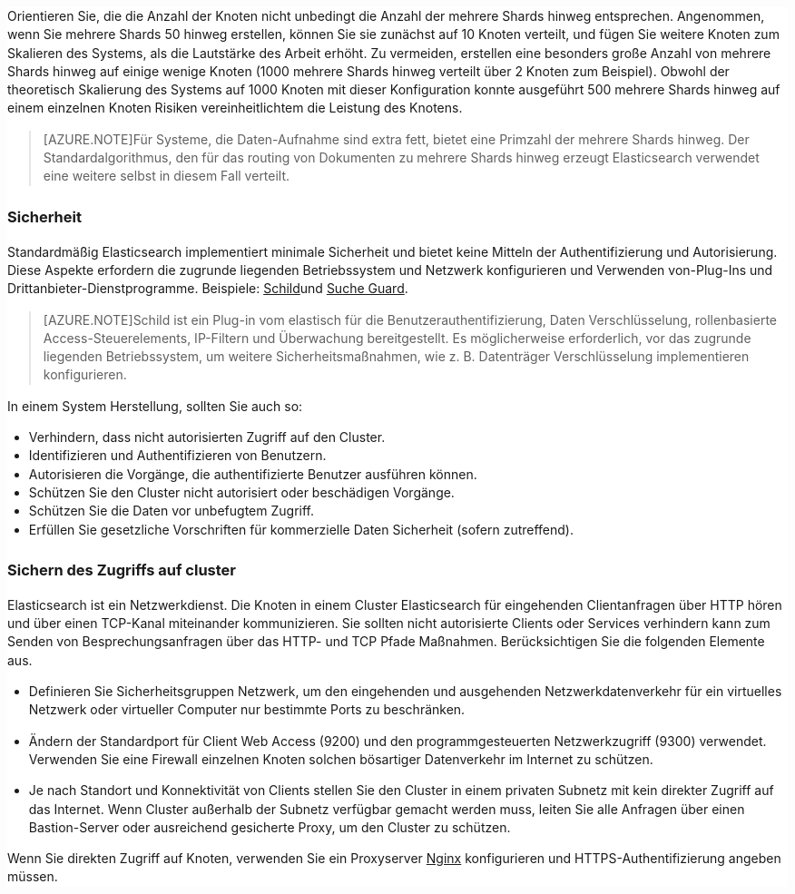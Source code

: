 Orientieren Sie, die die Anzahl der Knoten nicht unbedingt die Anzahl der mehrere Shards hinweg entsprechen. Angenommen, wenn Sie mehrere Shards 50 hinweg erstellen, können Sie sie zunächst auf 10 Knoten verteilt, und fügen Sie weitere Knoten zum Skalieren des Systems, als die Lautstärke des Arbeit erhöht. Zu vermeiden, erstellen eine besonders große Anzahl von mehrere Shards hinweg auf einige wenige Knoten (1000 mehrere Shards hinweg verteilt über 2 Knoten zum Beispiel). Obwohl der theoretisch Skalierung des Systems auf 1000 Knoten mit dieser Konfiguration konnte ausgeführt 500 mehrere Shards hinweg auf einem einzelnen Knoten Risiken vereinheitlichtem die Leistung des Knotens.

> [AZURE.NOTE]Für Systeme, die Daten-Aufnahme sind extra fett, bietet eine Primzahl der mehrere Shards hinweg. Der Standardalgorithmus, den für das routing von Dokumenten zu mehrere Shards hinweg erzeugt Elasticsearch verwendet eine weitere selbst in diesem Fall verteilt.

### <a name="security"></a>Sicherheit

Standardmäßig Elasticsearch implementiert minimale Sicherheit und bietet keine Mitteln der Authentifizierung und Autorisierung. Diese Aspekte erfordern die zugrunde liegenden Betriebssystem und Netzwerk konfigurieren und Verwenden von-Plug-Ins und Drittanbieter-Dienstprogramme. Beispiele: [Schild][]und [Suche Guard][].

> [AZURE.NOTE]Schild ist ein Plug-in vom elastisch für die Benutzerauthentifizierung, Daten Verschlüsselung, rollenbasierte Access-Steuerelements, IP-Filtern und Überwachung bereitgestellt. Es möglicherweise erforderlich, vor das zugrunde liegenden Betriebssystem, um weitere Sicherheitsmaßnahmen, wie z. B. Datenträger Verschlüsselung implementieren konfigurieren.

In einem System Herstellung, sollten Sie auch so:

- Verhindern, dass nicht autorisierten Zugriff auf den Cluster.
- Identifizieren und Authentifizieren von Benutzern.
- Autorisieren die Vorgänge, die authentifizierte Benutzer ausführen können.
- Schützen Sie den Cluster nicht autorisiert oder beschädigen Vorgänge.
- Schützen Sie die Daten vor unbefugtem Zugriff.
- Erfüllen Sie gesetzliche Vorschriften für kommerzielle Daten Sicherheit (sofern zutreffend).

### <a name="securing-access-to-the-cluster"></a>Sichern des Zugriffs auf cluster

Elasticsearch ist ein Netzwerkdienst. Die Knoten in einem Cluster Elasticsearch für eingehenden Clientanfragen über HTTP hören und über einen TCP-Kanal miteinander kommunizieren. Sie sollten nicht autorisierte Clients oder Services verhindern kann zum Senden von Besprechungsanfragen über das HTTP- und TCP Pfade Maßnahmen. Berücksichtigen Sie die folgenden Elemente aus. 

- Definieren Sie Sicherheitsgruppen Netzwerk, um den eingehenden und ausgehenden Netzwerkdatenverkehr für ein virtuelles Netzwerk oder virtueller Computer nur bestimmte Ports zu beschränken.

- Ändern der Standardport für Client Web Access (9200) und den programmgesteuerten Netzwerkzugriff (9300) verwendet. Verwenden Sie eine Firewall einzelnen Knoten solchen bösartiger Datenverkehr im Internet zu schützen.

- Je nach Standort und Konnektivität von Clients stellen Sie den Cluster in einem privaten Subnetz mit kein direkter Zugriff auf das Internet. Wenn Cluster außerhalb der Subnetz verfügbar gemacht werden muss, leiten Sie alle Anfragen über einen Bastion-Server oder ausreichend gesicherte Proxy, um den Cluster zu schützen.

Wenn Sie direkten Zugriff auf Knoten, verwenden Sie ein Proxyserver [Nginx](http://nginx.org/en/) konfigurieren und HTTPS-Authentifizierung angeben müssen.


[Running Elasticsearch on Azure]: guidance-elasticsearch-running-on-azure.md
[Optimieren von Daten Aufnahme Leistung für Elasticsearch auf Azure]: guidance-elasticsearch-tuning-data-ingestion-performance.md
[Erstellen einer Umgebung für Elasticsearch auf Azure testen Leistung]: guidance-elasticsearch-creating-performance-testing-environment.md
[Implementing a JMeter Test Plan for Elasticsearch]: guidance-elasticsearch-implementing-jmeter-test-plan.md
[Deploying a JMeter JUnit Sampler for Testing Elasticsearch Performance]: guidance-elasticsearch-deploying-jmeter-junit-sampler.md
[Optimieren von Datenaggregation und Leistung von Abfragen für Elasticsearch auf Azure]: guidance-elasticsearch-tuning-data-aggregation-and-query-performance.md
[Configuring Resilience and Recovery on Elasticsearch on Azure]: guidance-elasticsearch-configuring-resilience-and-recovery.md
[Running the Automated Elasticsearch Resiliency Tests]: guidance-elasticsearch-configuring-resilience-and-recovery
[Apache JMeter]: http://jmeter.apache.org/
[Apache Lucene]: https://lucene.apache.org/
[Verschlüsselung für Windows und Linux IaaS virtuellen Computern Vorschau Azure Festplatten]: ../azure-security-disk-encryption.md
[Azure Lastenausgleich]: ../load-balancer/load-balancer-overview.md
[ExpressRoute]: ../expressroute/expressroute-introduction.md
[Interner Lastenausgleich]:  ../load-balancer/load-balancer-internal-overview.md
[Größen für virtuellen Computern]: ../virtual-machines/virtual-machines-linux-sizes.md
[Arbeitsspeicher Anforderungen]: #memory-requirements
[Netzwerk-Anforderungen]: #network-requirements
[Knoten-Suche]: #node-discovery
[Query Tuning]: #query-tuning
[elasticsearch-scripts]: https://github.com/mspnp/azure-guidance/tree/master/scripts/ps
[A Highly Available Cloud Storage Service with Strong Consistency]: http://blogs.msdn.com/b/windowsazurestorage/archive/2011/11/20/windows-azure-storage-a-highly-available-cloud-storage-service-with-strong-consistency.aspx
[Azure-Cloud-Plug-Ins]: https://www.elastic.co/blog/azure-cloud-plugin-for-elasticsearch
[Mit dem Portal Azure Azure-Diagnose]: https://azure.microsoft.com/blog/windows-azure-virtual-machine-monitoring-with-wad-extension/
[Azure Vorgänge Management Suite]: https://www.microsoft.com/server-cloud/operations-management-suite/overview.aspx
[Azure Quickstart Templates]: https://azure.microsoft.com/documentation/templates/
[Bigdesk]: http://bigdesk.org/
[Katze APIs]: https://www.elastic.co/guide/en/elasticsearch/reference/1.7/cat.html
[Konfigurieren der translog]: https://www.elastic.co/guide/en/elasticsearch/reference/current/index-modules-translog.html
[Benutzerdefinierte routing]: https://www.elastic.co/guide/en/elasticsearch/reference/current/mapping-routing-field.html
[Doc-Werte]: https://www.elastic.co/guide/en/elasticsearch/guide/current/doc-values.html
[Elasticsearch]: https://www.elastic.co/products/elasticsearch
[Elasticsearch-Kopf]: https://mobz.github.io/elasticsearch-head/
[Elasticsearch.Net & verschachteln]: http://nest.azurewebsites.net/
[elasticsearch-resilience-recovery]: guidance-elasticsearch-configuring-resilience-and-recovery.md
[Elasticsearch Snapshot und Wiederherstellen-Modul]: https://www.elastic.co/guide/en/elasticsearch/reference/current/modules-snapshots.html
[Index pro Benutzer mit Aliases abfangen]: https://www.elastic.co/guide/en/elasticsearch/guide/current/faking-it.html
[Feld Daten Schutzschalter]: https://www.elastic.co/guide/en/elasticsearch/reference/current/circuit-breaker.html#fielddata-circuit-breaker
[Erzwingen des Seriendrucks]: https://www.elastic.co/guide/en/elasticsearch/reference/2.1/indices-forcemerge.html
[gossiping]: https://en.wikipedia.org/wiki/Gossip_protocol
[Kibana]: https://www.elastic.co/downloads/kibana
[Kopf]: https://github.com/lmenezes/elasticsearch-kopf
[Logstash]: https://www.elastic.co/products/logstash
[Explosion Zuordnung]: https://www.elastic.co/blog/found-crash-elasticsearch#mapping-explosion
[Marvel]: https://www.elastic.co/products/marvel
[Microsoft Azure-Diagnose mit ELK]: http://aka.ms/AzureDiagnosticsElk
[Überwachen der einzelne Knoten]: https://www.elastic.co/guide/en/elasticsearch/guide/current/_monitoring_individual_nodes.html#_monitoring_individual_nodes
[nginx]: http://nginx.org/en/
[Knoten-Client-API]: https://www.elastic.co/guide/en/elasticsearch/client/java-api/current/client.html
[Optimieren]: https://www.elastic.co/guide/en/elasticsearch/reference/1.7/indices-optimize.html
[PubNub Änderungen-Plug-Ins]: http://www.pubnub.com/blog/quick-start-realtime-geo-replication-for-elasticsearch/
[Anforderung Schutzschalter]: https://www.elastic.co/guide/en/elasticsearch/reference/current/circuit-breaker.html#request-circuit-breaker
[Suche Guard]: https://github.com/floragunncom/search-guard
[Schild]: https://www.elastic.co/products/shield
[Transport Client API]: https://www.elastic.co/guide/en/elasticsearch/client/java-api/current/transport-client.html
[Tribe Knoten]: https://www.elastic.co/blog/tribe-node
[vmss]: https://azure.microsoft.com/documentation/services/virtual-machine-scale-sets/
[Monitor]: https://www.elastic.co/products/watcher
[Macht]: https://www.elastic.co/guide/en/elasticsearch/reference/current/modules-discovery-zen.html
